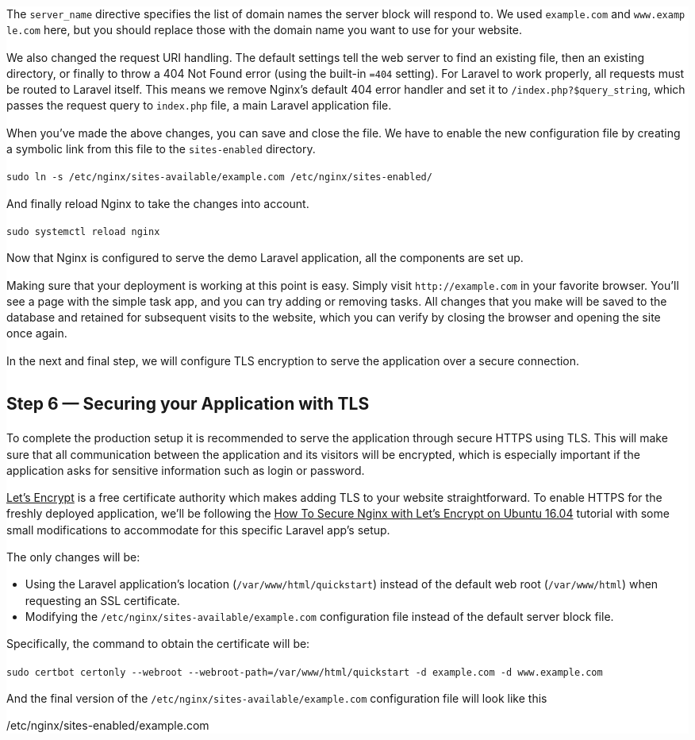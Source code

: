 The `server_name` directive specifies the list of domain names the server block will respond to. We used `example.com` and `www.example.com` here, but you should replace those with the domain name you want to use for your website.

We also changed the request URI handling. The default settings tell the web server to find an existing file, then an existing directory, or finally to throw a 404 Not Found error (using the built-in `=404` setting). For Laravel to work properly, all requests must be routed to Laravel itself. This means we remove Nginx’s default 404 error handler and set it to `/index.php?$query_string`, which passes the request query to `index.php` file, a main Laravel application file.

When you’ve made the above changes, you can save and close the file. We have to enable the new configuration file by creating a symbolic link from this file to the `sites-enabled` directory.

    sudo ln -s /etc/nginx/sites-available/example.com /etc/nginx/sites-enabled/

And finally reload Nginx to take the changes into account.

    sudo systemctl reload nginx

Now that Nginx is configured to serve the demo Laravel application, all the components are set up.

Making sure that your deployment is working at this point is easy. Simply visit `http://example.com` in your favorite browser. You’ll see a page with the simple task app, and you can try adding or removing tasks. All changes that you make will be saved to the database and retained for subsequent visits to the website, which you can verify by closing the browser and opening the site once again.

In the next and final step, we will configure TLS encryption to serve the application over a secure connection.

## Step 6 — Securing your Application with TLS

To complete the production setup it is recommended to serve the application through secure HTTPS using TLS. This will make sure that all communication between the application and its visitors will be encrypted, which is especially important if the application asks for sensitive information such as login or password.

[Let’s Encrypt](https://letsencrypt.org/) is a free certificate authority which makes adding TLS to your website straightforward. To enable HTTPS for the freshly deployed application, we’ll be following the [How To Secure Nginx with Let’s Encrypt on Ubuntu 16.04](how-to-secure-nginx-with-let-s-encrypt-on-ubuntu-16-04) tutorial with some small modifications to accommodate for this specific Laravel app’s setup.

The only changes will be:

- Using the Laravel application’s location (`/var/www/html/quickstart`) instead of the default web root (`/var/www/html`) when requesting an SSL certificate.
- Modifying the `/etc/nginx/sites-available/example.com` configuration file instead of the default server block file.

Specifically, the command to obtain the certificate will be:

    sudo certbot certonly --webroot --webroot-path=/var/www/html/quickstart -d example.com -d www.example.com

And the final version of the `/etc/nginx/sites-available/example.com` configuration file will look like this

/etc/nginx/sites-enabled/example.com
